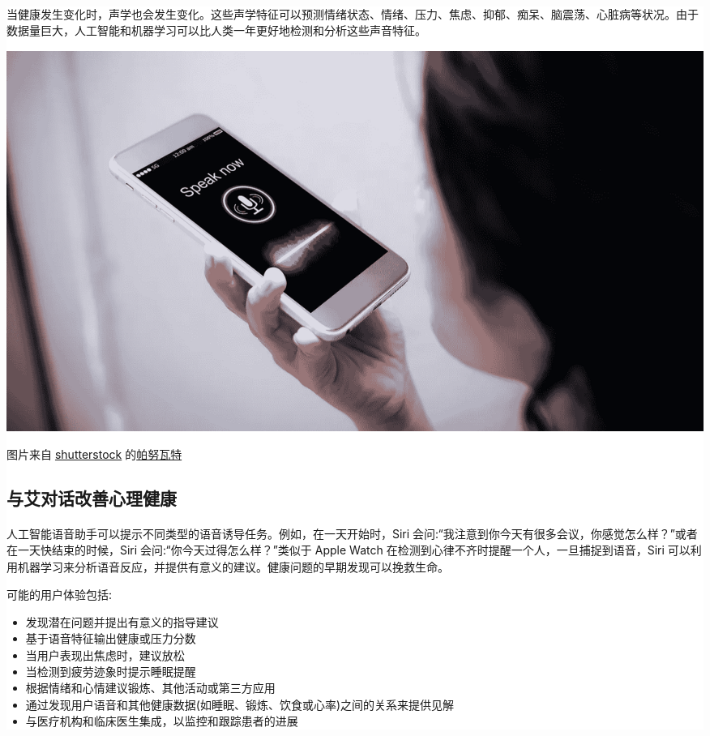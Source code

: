 当健康发生变化时，声学也会发生变化。这些声学特征可以预测情绪状态、情绪、压力、焦虑、抑郁、痴呆、脑震荡、心脏病等状况。由于数据量巨大，人工智能和机器学习可以比人类一年更好地检测和分析这些声音特征。

![](img/03c410b94352ccec61c656c4a65093a5.png)

图片来自 [shutterstock](https://www.shutterstock.com/image-photo/voice-recognitionsearch-technology-concept-woman-talking-708158770) 的[帕努瓦特](https://www.shutterstock.com/g/panuwat+phimpha)

## **与**艾**对话改善心理健康**

人工智能语音助手可以提示不同类型的语音诱导任务。例如，在一天开始时，Siri 会问:“我注意到你今天有很多会议，你感觉怎么样？”或者在一天快结束的时候，Siri 会问:“你今天过得怎么样？”类似于 Apple Watch 在检测到心律不齐时提醒一个人，一旦捕捉到语音，Siri 可以利用机器学习来分析语音反应，并提供有意义的建议。健康问题的早期发现可以挽救生命。

可能的用户体验包括:

*   发现潜在问题并提出有意义的指导建议
*   基于语音特征输出健康或压力分数
*   当用户表现出焦虑时，建议放松
*   当检测到疲劳迹象时提示睡眠提醒
*   根据情绪和心情建议锻炼、其他活动或第三方应用
*   通过发现用户语音和其他健康数据(如睡眠、锻炼、饮食或心率)之间的关系来提供见解
*   与医疗机构和临床医生集成，以监控和跟踪患者的进展
